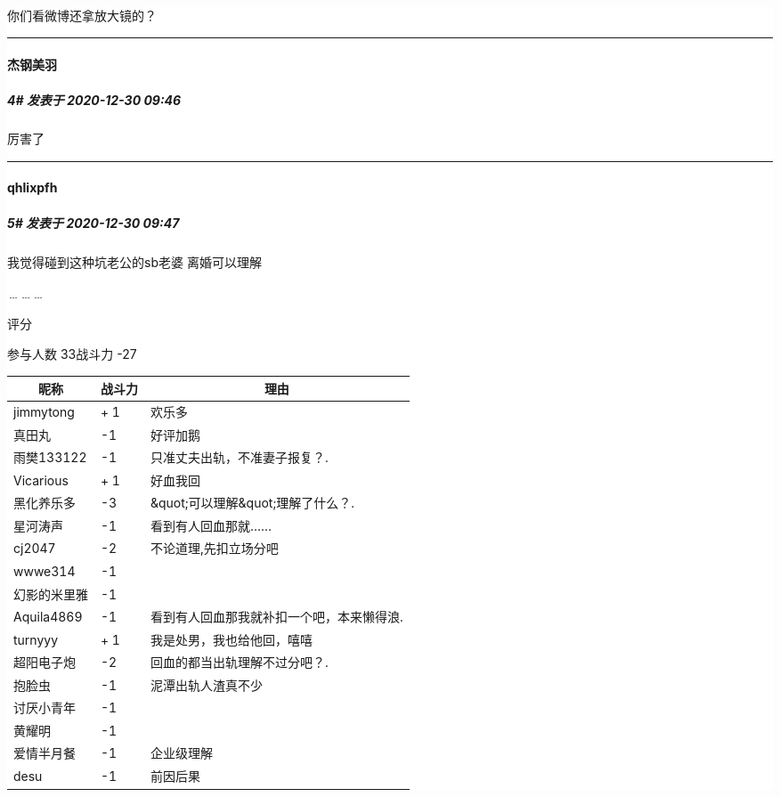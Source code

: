 
你们看微博还拿放大镜的？







*****

####  杰钢美羽  
##### 4#       发表于 2020-12-30 09:46




厉害了







*****

####  qhlixpfh  
##### 5#       发表于 2020-12-30 09:47




我觉得碰到这种坑老公的sb老婆 离婚可以理解



﹍﹍﹍

评分





 参与人数 33战斗力 -27

|昵称|战斗力|理由|
|----|---|---|
| jimmytong| + 1|欢乐多|
| 真田丸|-1|好评加鹅|
| 雨樊133122|-1|只准丈夫出轨，不准妻子报复？.|
| Vicarious| + 1|好血我回|
| 黑化养乐多|-3|&amp;quot;可以理解&amp;quot;理解了什么？.|
| 星河涛声|-1|看到有人回血那就……|
| cj2047|-2|不论道理,先扣立场分吧|
| wwwe314|-1||
| 幻影的米里雅|-1||
| Aquila4869|-1|看到有人回血那我就补扣一个吧，本来懒得浪.|
| turnyyy| + 1|我是处男，我也给他回，嘻嘻|
| 超阳电子炮|-2|回血的都当出轨理解不过分吧？.|
| 抱脸虫|-1|泥潭出轨人渣真不少|
| 讨厌小青年|-1||
| 黄耀明|-1||
| 爱情半月餐|-1|企业级理解|
| desu|-1|前因后果|